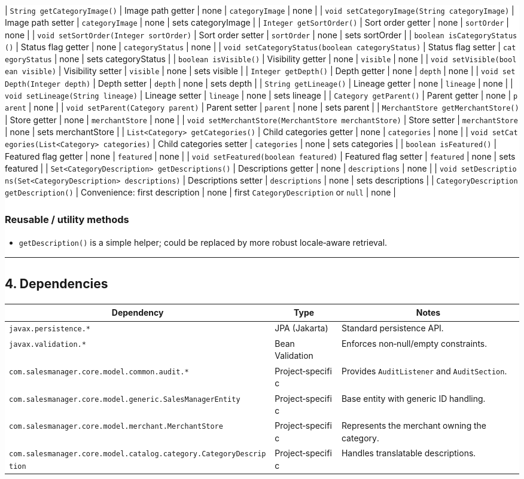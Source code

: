 | `String getCategoryImage()` | Image path getter | none | `categoryImage` | none |
| `void setCategoryImage(String categoryImage)` | Image path setter | `categoryImage` | none | sets categoryImage |
| `Integer getSortOrder()` | Sort order getter | none | `sortOrder` | none |
| `void setSortOrder(Integer sortOrder)` | Sort order setter | `sortOrder` | none | sets sortOrder |
| `boolean isCategoryStatus()` | Status flag getter | none | `categoryStatus` | none |
| `void setCategoryStatus(boolean categoryStatus)` | Status flag setter | `categoryStatus` | none | sets categoryStatus |
| `boolean isVisible()` | Visibility getter | none | `visible` | none |
| `void setVisible(boolean visible)` | Visibility setter | `visible` | none | sets visible |
| `Integer getDepth()` | Depth getter | none | `depth` | none |
| `void setDepth(Integer depth)` | Depth setter | `depth` | none | sets depth |
| `String getLineage()` | Lineage getter | none | `lineage` | none |
| `void setLineage(String lineage)` | Lineage setter | `lineage` | none | sets lineage |
| `Category getParent()` | Parent getter | none | `parent` | none |
| `void setParent(Category parent)` | Parent setter | `parent` | none | sets parent |
| `MerchantStore getMerchantStore()` | Store getter | none | `merchantStore` | none |
| `void setMerchantStore(MerchantStore merchantStore)` | Store setter | `merchantStore` | none | sets merchantStore |
| `List<Category> getCategories()` | Child categories getter | none | `categories` | none |
| `void setCategories(List<Category> categories)` | Child categories setter | `categories` | none | sets categories |
| `boolean isFeatured()` | Featured flag getter | none | `featured` | none |
| `void setFeatured(boolean featured)` | Featured flag setter | `featured` | none | sets featured |
| `Set<CategoryDescription> getDescriptions()` | Descriptions getter | none | `descriptions` | none |
| `void setDescriptions(Set<CategoryDescription> descriptions)` | Descriptions setter | `descriptions` | none | sets descriptions |
| `CategoryDescription getDescription()` | Convenience: first description | none | first `CategoryDescription` or `null` | none |

### Reusable / utility methods

- `getDescription()` is a simple helper; could be replaced by more robust locale‑aware retrieval.

---

## 4. Dependencies

| Dependency | Type | Notes |
|------------|------|-------|
| `javax.persistence.*` | JPA (Jakarta) | Standard persistence API. |
| `javax.validation.*` | Bean Validation | Enforces non‑null/empty constraints. |
| `com.salesmanager.core.model.common.audit.*` | Project‑specific | Provides `AuditListener` and `AuditSection`. |
| `com.salesmanager.core.model.generic.SalesManagerEntity` | Project‑specific | Base entity with generic ID handling. |
| `com.salesmanager.core.model.merchant.MerchantStore` | Project‑specific | Represents the merchant owning the category. |
| `com.salesmanager.core.model.catalog.category.CategoryDescription` | Project‑specific | Handles translatable descriptions. |
